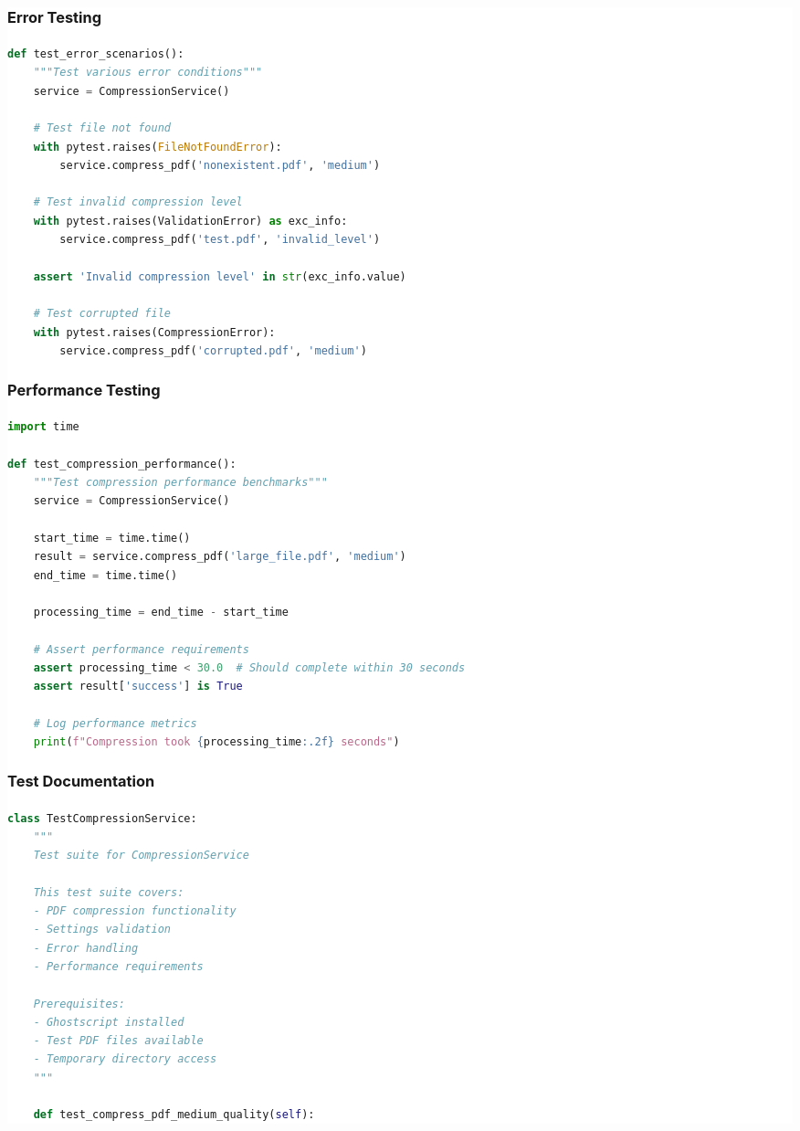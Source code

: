 ### Error Testing

```python
def test_error_scenarios():
    """Test various error conditions"""
    service = CompressionService()
    
    # Test file not found
    with pytest.raises(FileNotFoundError):
        service.compress_pdf('nonexistent.pdf', 'medium')
    
    # Test invalid compression level
    with pytest.raises(ValidationError) as exc_info:
        service.compress_pdf('test.pdf', 'invalid_level')
    
    assert 'Invalid compression level' in str(exc_info.value)
    
    # Test corrupted file
    with pytest.raises(CompressionError):
        service.compress_pdf('corrupted.pdf', 'medium')
```

### Performance Testing

```python
import time

def test_compression_performance():
    """Test compression performance benchmarks"""
    service = CompressionService()
    
    start_time = time.time()
    result = service.compress_pdf('large_file.pdf', 'medium')
    end_time = time.time()
    
    processing_time = end_time - start_time
    
    # Assert performance requirements
    assert processing_time < 30.0  # Should complete within 30 seconds
    assert result['success'] is True
    
    # Log performance metrics
    print(f"Compression took {processing_time:.2f} seconds")
```

### Test Documentation

```python
class TestCompressionService:
    """
    Test suite for CompressionService
    
    This test suite covers:
    - PDF compression functionality
    - Settings validation
    - Error handling
    - Performance requirements
    
    Prerequisites:
    - Ghostscript installed
    - Test PDF files available
    - Temporary directory access
    """
    
    def test_compress_pdf_medium_quality(self):
```